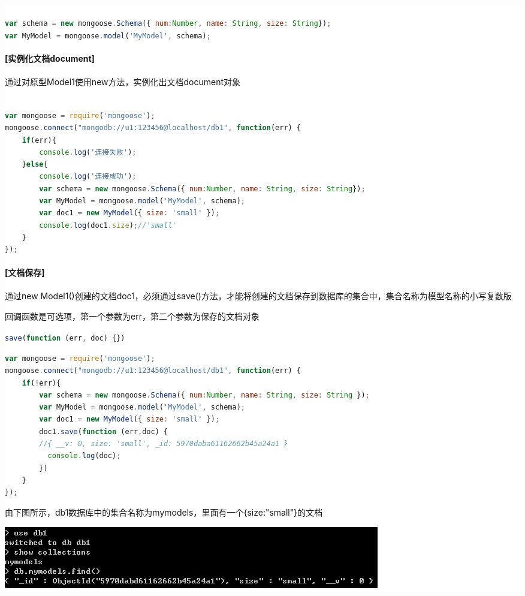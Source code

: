 ```js

var schema = new mongoose.Schema({ num:Number, name: String, size: String});
var MyModel = mongoose.model('MyModel', schema);

```

#### [实例化文档document]

通过对原型Model1使用new方法，实例化出文档document对象

```js

var mongoose = require('mongoose');
mongoose.connect("mongodb://u1:123456@localhost/db1", function(err) {
    if(err){
        console.log('连接失败');
    }else{
        console.log('连接成功');
        var schema = new mongoose.Schema({ num:Number, name: String, size: String});
        var MyModel = mongoose.model('MyModel', schema);
        var doc1 = new MyModel({ size: 'small' });
        console.log(doc1.size);//'small'
    }
});

```

#### [文档保存]

通过new Model1()创建的文档doc1，必须通过save()方法，才能将创建的文档保存到数据库的集合中，集合名称为模型名称的小写复数版

回调函数是可选项，第一个参数为err，第二个参数为保存的文档对象

```js
save(function (err, doc) {})
```
```js
var mongoose = require('mongoose');
mongoose.connect("mongodb://u1:123456@localhost/db1", function(err) {
    if(!err){
        var schema = new mongoose.Schema({ num:Number, name: String, size: String });
        var MyModel = mongoose.model('MyModel', schema);
        var doc1 = new MyModel({ size: 'small' });
        doc1.save(function (err,doc) {
        //{ __v: 0, size: 'small', _id: 5970daba61162662b45a24a1 }
          console.log(doc);
        })
    }
});

```

由下图所示，db1数据库中的集合名称为mymodels，里面有一个{size:"small"}的文档

![moogose_1](/assets/gitbook/moogose_1.png)



